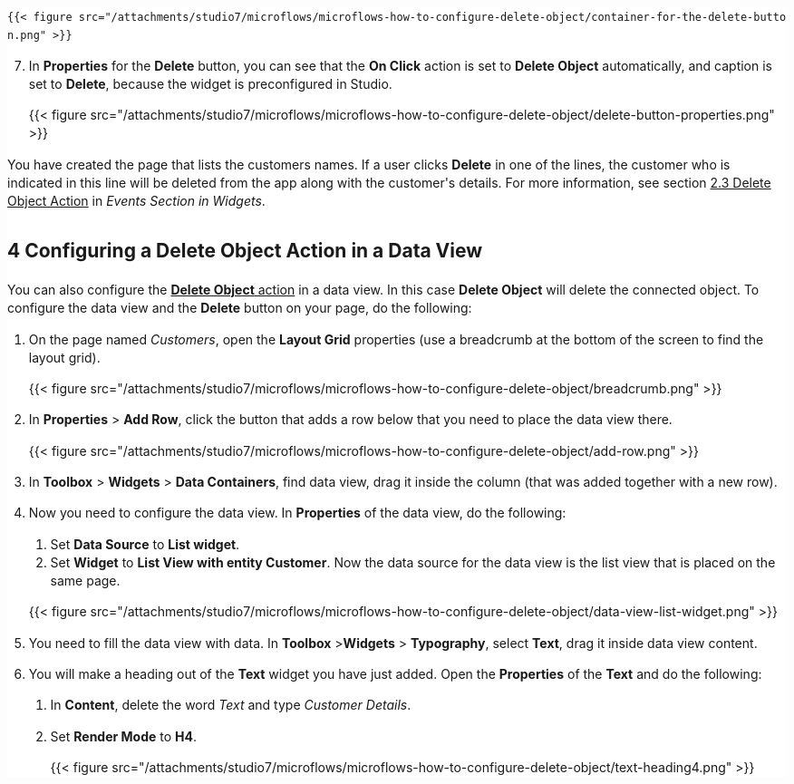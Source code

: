     {{< figure src="/attachments/studio7/microflows/microflows-how-to-configure-delete-object/container-for-the-delete-button.png" >}}

7. In **Properties** for the **Delete** button, you can see that the **On Click** action is set to **Delete Object** automatically, and caption is set to **Delete**, because the widget is preconfigured in Studio.

    {{< figure src="/attachments/studio7/microflows/microflows-how-to-configure-delete-object/delete-button-properties.png" >}}

You have created the page that lists the customers names. If a user clicks **Delete** in one of the lines, the customer who is indicated in this line will be deleted from the app along with the customer's details. For more information, see section [2.3 Delete Object Action](/studio7/page-editor-widgets-events-section/#delete-object-action) in *Events Section in Widgets*.

## 4 Configuring a Delete Object Action in a Data View

You can also configure the [**Delete Object** action](/studio7/page-editor-widgets-events-section/#delete-object-action) in a data view. In this case **Delete Object** will delete the connected object. To configure the data view and the **Delete** button on your page, do the following:

1. On the page named *Customers*, open the **Layout Grid** properties (use a breadcrumb at the bottom of the screen to find the layout grid).

    {{< figure src="/attachments/studio7/microflows/microflows-how-to-configure-delete-object/breadcrumb.png" >}}

2. In **Properties** > **Add Row**, click the button that adds a row below that you need to place the data view there. 

    {{< figure src="/attachments/studio7/microflows/microflows-how-to-configure-delete-object/add-row.png" >}}

3. In **Toolbox** > **Widgets** > **Data Containers**, find data view, drag it inside the column (that was added together with a new row).

4. Now you need to configure the data view. In **Properties** of the data view, do the following: <br/>

    1. Set **Data Source** to **List widget**.<br/>
    1. Set **Widget** to **List View with entity Customer**. Now the data source for the data view is the list view that is placed on the same page.<br/>

    {{< figure src="/attachments/studio7/microflows/microflows-how-to-configure-delete-object/data-view-list-widget.png" >}}

5. You need to fill the data view with data. In **Toolbox** >**Widgets** > **Typography**, select **Text**, drag it inside data view content. 

6. You will make a heading out of the **Text** widget you have just added. Open the **Properties** of the **Text** and do the following:<br/>

    1. In **Content**, delete the word *Text* and type *Customer Details*.<br/>
    1. Set **Render Mode** to **H4**. <br/>

        {{< figure src="/attachments/studio7/microflows/microflows-how-to-configure-delete-object/text-heading4.png" >}}<br/>
